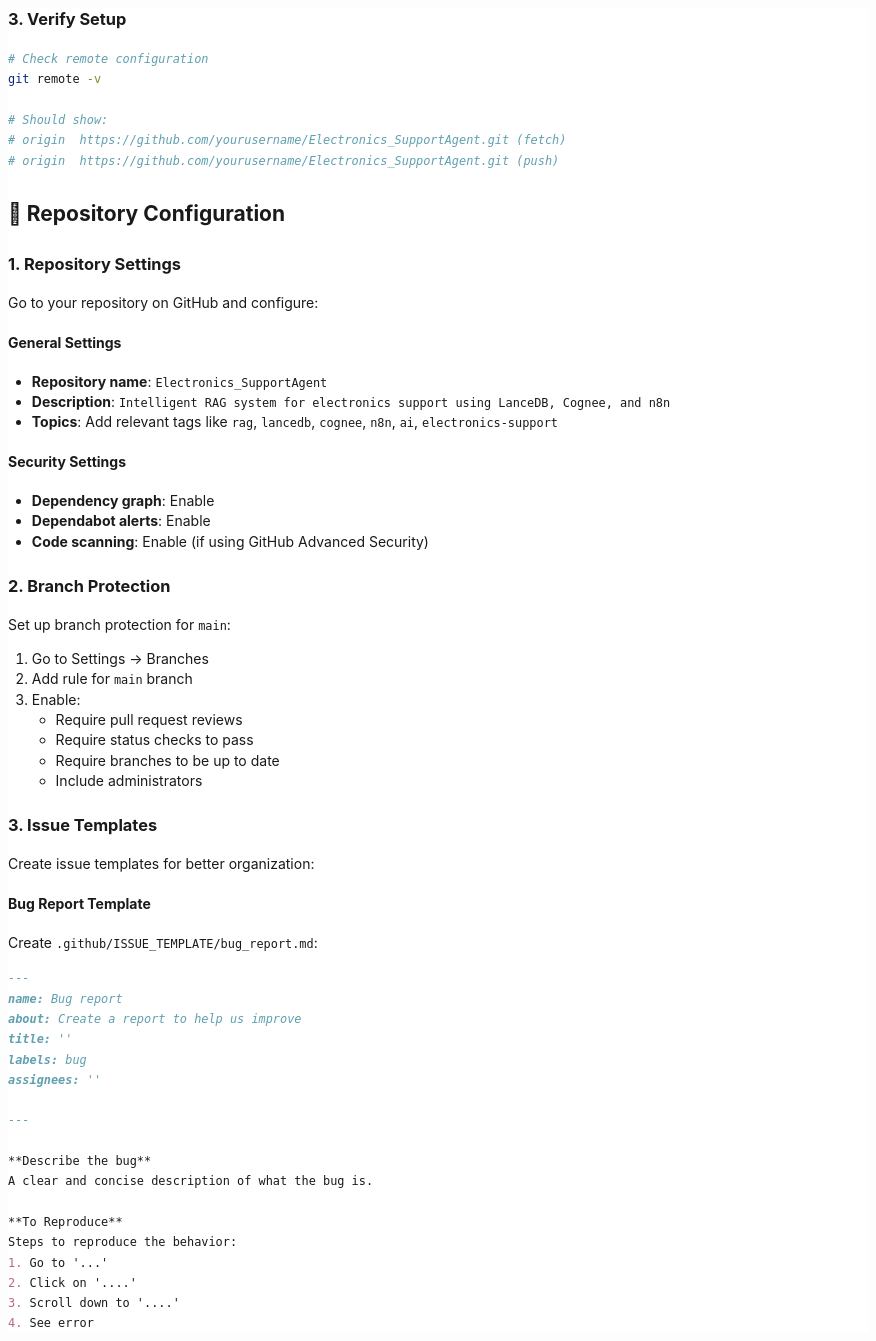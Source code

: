 ### 3. Verify Setup

```bash
# Check remote configuration
git remote -v

# Should show:
# origin  https://github.com/yourusername/Electronics_SupportAgent.git (fetch)
# origin  https://github.com/yourusername/Electronics_SupportAgent.git (push)
```

## 🔧 Repository Configuration

### 1. Repository Settings

Go to your repository on GitHub and configure:

#### General Settings
- **Repository name**: `Electronics_SupportAgent`
- **Description**: `Intelligent RAG system for electronics support using LanceDB, Cognee, and n8n`
- **Topics**: Add relevant tags like `rag`, `lancedb`, `cognee`, `n8n`, `ai`, `electronics-support`

#### Security Settings
- **Dependency graph**: Enable
- **Dependabot alerts**: Enable
- **Code scanning**: Enable (if using GitHub Advanced Security)

### 2. Branch Protection

Set up branch protection for `main`:
1. Go to Settings → Branches
2. Add rule for `main` branch
3. Enable:
   - Require pull request reviews
   - Require status checks to pass
   - Require branches to be up to date
   - Include administrators

### 3. Issue Templates

Create issue templates for better organization:

#### Bug Report Template
Create `.github/ISSUE_TEMPLATE/bug_report.md`:
```markdown
---
name: Bug report
about: Create a report to help us improve
title: ''
labels: bug
assignees: ''

---

**Describe the bug**
A clear and concise description of what the bug is.

**To Reproduce**
Steps to reproduce the behavior:
1. Go to '...'
2. Click on '....'
3. Scroll down to '....'
4. See error

```